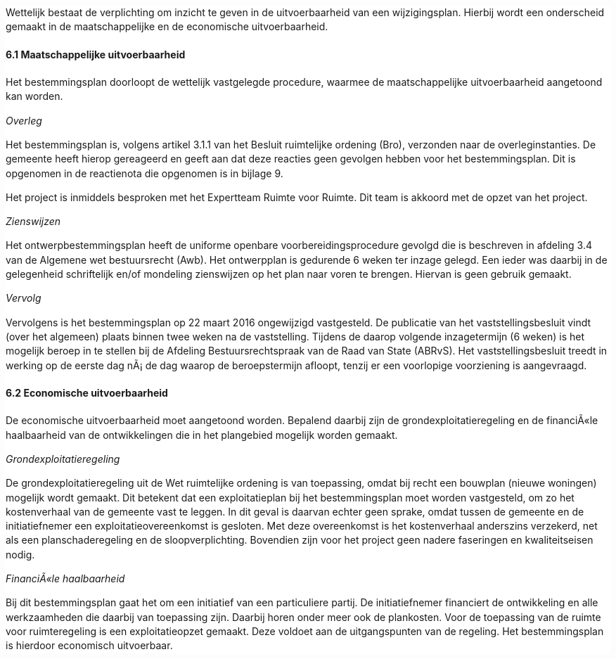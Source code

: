 Wettelijk bestaat de verplichting om inzicht te geven in de uitvoerbaarheid van een wijzigingsplan. Hierbij wordt een onderscheid gemaakt in de maatschappelijke en de economische uitvoerbaarheid.

#### 6\.1 Maatschappelijke uitvoerbaarheid

Het bestemmingsplan doorloopt de wettelijk vastgelegde procedure, waarmee de maatschappelijke uitvoerbaarheid aangetoond kan worden.

*Overleg*

Het bestemmingsplan is, volgens artikel 3\.1\.1 van het Besluit ruimtelijke ordening (Bro), verzonden naar de overleginstanties. De gemeente heeft hierop gereageerd en geeft aan dat deze reacties geen gevolgen hebben voor het bestemmingsplan. Dit is opgenomen in de reactienota die opgenomen is in bijlage 9.

Het project is inmiddels besproken met het Expertteam Ruimte voor Ruimte. Dit team is akkoord met de opzet van het project.

*Zienswijzen*

Het ontwerpbestemmingsplan heeft de uniforme openbare voorbereidingsprocedure gevolgd die is beschreven in afdeling 3\.4 van de Algemene wet bestuursrecht (Awb). Het ontwerpplan is gedurende 6 weken ter inzage gelegd. Een ieder was daarbij in de gelegenheid schriftelijk en/of mondeling zienswijzen op het plan naar voren te brengen. Hiervan is geen gebruik gemaakt.

*Vervolg*

Vervolgens is het bestemmingsplan op 22 maart 2016 ongewijzigd vastgesteld. De publicatie van het vaststellingsbesluit vindt (over het algemeen) plaats binnen twee weken na de vaststelling. Tijdens de daarop volgende inzagetermijn (6 weken) is het mogelijk beroep in te stellen bij de Afdeling Bestuursrechtspraak van de Raad van State (ABRvS). Het vaststellingsbesluit treedt in werking op de eerste dag nÃ¡ de dag waarop de beroepstermijn afloopt, tenzij er een voorlopige voorziening is aangevraagd.

#### 6\.2 Economische uitvoerbaarheid

De economische uitvoerbaarheid moet aangetoond worden. Bepalend daarbij zijn de grondexploitatieregeling en de financiÃ«le haalbaarheid van de ontwikkelingen die in het plangebied mogelijk worden gemaakt.

*Grondexploitatieregeling*

De grondexploitatieregeling uit de Wet ruimtelijke ordening is van toepassing, omdat bij recht een bouwplan (nieuwe woningen) mogelijk wordt gemaakt. Dit betekent dat een exploitatieplan bij het bestemmingsplan moet worden vastgesteld, om zo het kostenverhaal van de gemeente vast te leggen. In dit geval is daarvan echter geen sprake, omdat tussen de gemeente en de initiatiefnemer een exploitatieovereenkomst is gesloten. Met deze overeenkomst is het kostenverhaal anderszins verzekerd, net als een planschaderegeling en de sloopverplichting. Bovendien zijn voor het project geen nadere faseringen en kwaliteitseisen nodig.

*FinanciÃ«le haalbaarheid*

Bij dit bestemmingsplan gaat het om een initiatief van een particuliere partij. De initiatiefnemer financiert de ontwikkeling en alle werkzaamheden die daarbij van toepassing zijn. Daarbij horen onder meer ook de plankosten. Voor de toepassing van de ruimte voor ruimteregeling is een exploitatieopzet gemaakt. Deze voldoet aan de uitgangspunten van de regeling. Het bestemmingsplan is hierdoor economisch uitvoerbaar.